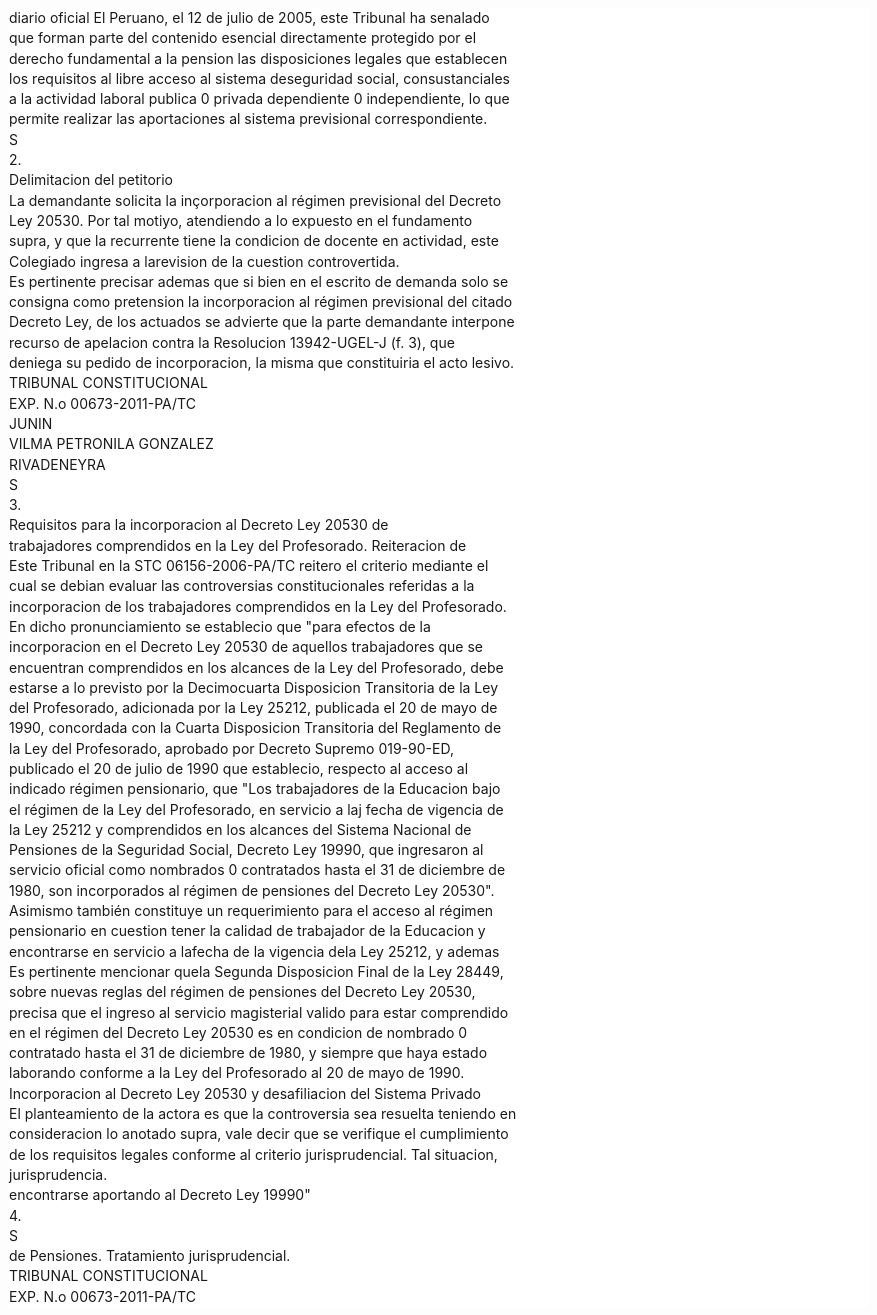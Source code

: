 diario oficial El Peruano, el 12 de julio de 2005, este Tribunal ha senalado  
que forman parte del contenido esencial directamente protegido por el  
derecho fundamental a la pension las disposiciones legales que establecen  
los requisitos al libre acceso al sistema deseguridad social, consustanciales  
a la actividad laboral publica 0 privada dependiente 0 independiente, lo que  
permite realizar las aportaciones al sistema previsional correspondiente.  
S  
2.  
Delimitacion del petitorio  
La demandante solicita la inçorporacion al régimen previsional del Decreto  
Ley 20530. Por tal motiyo, atendiendo a lo expuesto en el fundamento  
supra, y que la recurrente tiene la condicion de docente en actividad, este  
Colegiado ingresa a larevision de la cuestion controvertida.  
Es pertinente precisar ademas que si bien en el escrito de demanda solo se  
consigna como pretension la incorporacion al régimen previsional del citado  
Decreto Ley, de los actuados se advierte que la parte demandante interpone  
recurso de apelacion contra la Resolucion 13942-UGEL-J (f. 3), que  
deniega su pedido de incorporacion, la misma que constituiria el acto lesivo.  
TRIBUNAL CONSTITUCIONAL  
EXP. N.o 00673-2011-PA/TC  
JUNIN  
VILMA PETRONILA GONZALEZ  
RIVADENEYRA  
S  
3.  
Requisitos para la incorporacion al Decreto Ley 20530 de  
trabajadores comprendidos en la Ley del Profesorado. Reiteracion de  
Este Tribunal en la STC 06156-2006-PA/TC reitero el criterio mediante el  
cual se debian evaluar las controversias constitucionales referidas a la  
incorporacion de los trabajadores comprendidos en la Ley del Profesorado.  
En dicho pronunciamiento se establecio que "para efectos de la  
incorporacion en el Decreto Ley 20530 de aquellos trabajadores que se  
encuentran comprendidos en los alcances de la Ley del Profesorado, debe  
estarse a lo previsto por la Decimocuarta Disposicion Transitoria de la Ley  
del Profesorado, adicionada por la Ley 25212, publicada el 20 de mayo de  
1990, concordada con la Cuarta Disposicion Transitoria del Reglamento de  
la Ley del Profesorado, aprobado por Decreto Supremo 019-90-ED,  
publicado el 20 de julio de 1990 que establecio, respecto al acceso al  
indicado régimen pensionario, que "Los trabajadores de la Educacion bajo  
el régimen de la Ley del Profesorado, en servicio a laj fecha de vigencia de  
la Ley 25212 y comprendidos en los alcances del Sistema Nacional de  
Pensiones de la Seguridad Social, Decreto Ley 19990, que ingresaron al  
servicio oficial como nombrados 0 contratados hasta el 31 de diciembre de  
1980, son incorporados al régimen de pensiones del Decreto Ley 20530".  
Asimismo también constituye un requerimiento para el acceso al régimen  
pensionario en cuestion tener la calidad de trabajador de la Educacion y  
encontrarse en servicio a lafecha de la vigencia dela Ley 25212, y ademas  
Es pertinente mencionar quela Segunda Disposicion Final de la Ley 28449,  
sobre nuevas reglas del régimen de pensiones del Decreto Ley 20530,  
precisa que el ingreso al servicio magisterial valido para estar comprendido  
en el régimen del Decreto Ley 20530 es en condicion de nombrado 0  
contratado hasta el 31 de diciembre de 1980, y siempre que haya estado  
laborando conforme a la Ley del Profesorado al 20 de mayo de 1990.  
Incorporacion al Decreto Ley 20530 y desafiliacion del Sistema Privado  
El planteamiento de la actora es que la controversia sea resuelta teniendo en  
consideracion lo anotado supra, vale decir que se verifique el cumplimiento  
de los requisitos legales conforme al criterio jurisprudencial. Tal situacion,  
jurisprudencia.  
encontrarse aportando al Decreto Ley 19990"  
4.  
S  
de Pensiones. Tratamiento jurisprudencial.  
TRIBUNAL CONSTITUCIONAL  
EXP. N.o 00673-2011-PA/TC  
